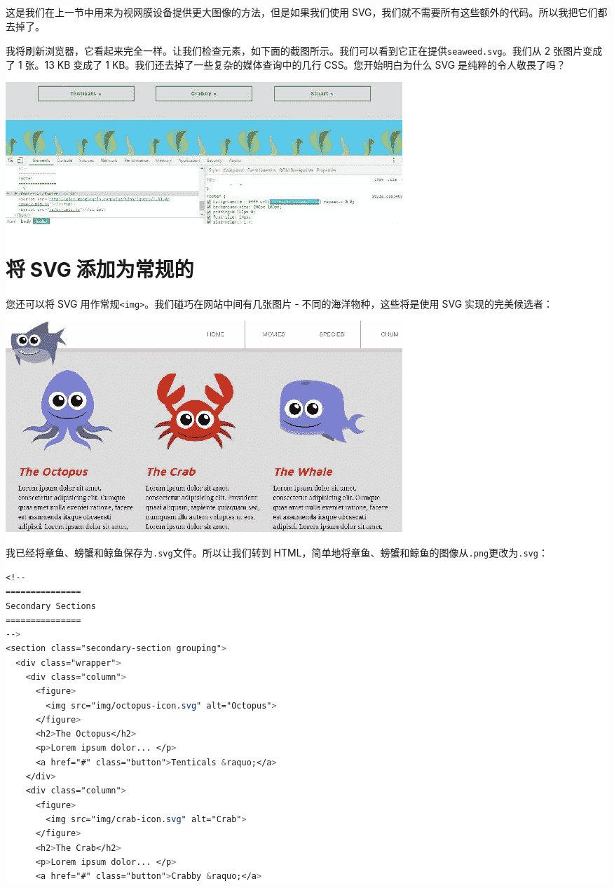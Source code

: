 这是我们在上一节中用来为视网膜设备提供更大图像的方法，但是如果我们使用 SVG，我们就不需要所有这些额外的代码。所以我把它们都去掉了。

我将刷新浏览器，它看起来完全一样。让我们检查元素，如下面的截图所示。我们可以看到它正在提供`seaweed.svg`。我们从 2 张图片变成了 1 张。13 KB 变成了 1 KB。我们还去掉了一些复杂的媒体查询中的几行 CSS。您开始明白为什么 SVG 是纯粹的令人敬畏了吗？

![](img/00358.jpeg)

# 将 SVG 添加为常规的<img>

您还可以将 SVG 用作常规`<img>`。我们碰巧在网站中间有几张图片 - 不同的海洋物种，这些将是使用 SVG 实现的完美候选者：

![](img/00359.jpeg)

我已经将章鱼、螃蟹和鲸鱼保存为`.svg`文件。所以让我们转到 HTML，简单地将章鱼、螃蟹和鲸鱼的图像从`.png`更改为`.svg`：

```css
<!-- 
===============
Secondary Sections
===============
-->
<section class="secondary-section grouping">
  <div class="wrapper">
    <div class="column">
      <figure>
        <img src="img/octopus-icon.svg" alt="Octopus">
      </figure>
      <h2>The Octopus</h2>
      <p>Lorem ipsum dolor... </p>
      <a href="#" class="button">Tenticals &raquo;</a>
    </div>
    <div class="column">
      <figure>
        <img src="img/crab-icon.svg" alt="Crab">
      </figure>
      <h2>The Crab</h2>
      <p>Lorem ipsum dolor... </p>
      <a href="#" class="button">Crabby &raquo;</a>
```